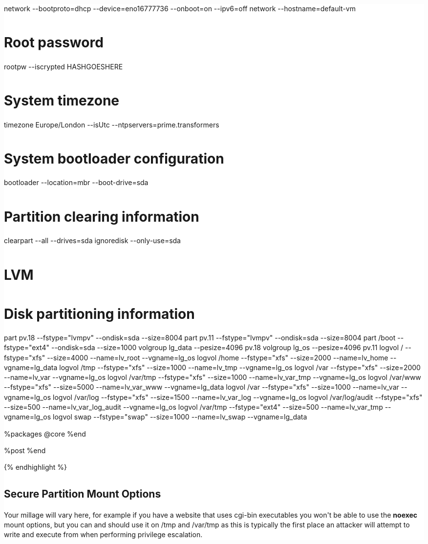 network  --bootproto=dhcp --device=eno16777736 --onboot=on --ipv6=off
network  --hostname=default-vm
# Root password
rootpw --iscrypted HASHGOESHERE
# System timezone
timezone Europe/London --isUtc --ntpservers=prime.transformers
# System bootloader configuration
bootloader --location=mbr --boot-drive=sda
# Partition clearing information
clearpart --all --drives=sda
ignoredisk --only-use=sda
# LVM

# Disk partitioning information
part pv.18 --fstype="lvmpv" --ondisk=sda --size=8004
part pv.11 --fstype="lvmpv" --ondisk=sda --size=8004
part /boot --fstype="ext4" --ondisk=sda --size=1000
volgroup lg_data --pesize=4096 pv.18
volgroup lg_os --pesize=4096 pv.11
logvol /  --fstype="xfs" --size=4000 --name=lv_root --vgname=lg_os
logvol /home  --fstype="xfs" --size=2000 --name=lv_home --vgname=lg_data
logvol /tmp  --fstype="xfs" --size=1000 --name=lv_tmp --vgname=lg_os
logvol /var  --fstype="xfs" --size=2000 --name=lv_var --vgname=lg_os
logvol /var/tmp  --fstype="xfs" --size=1000 --name=lv_var_tmp --vgname=lg_os
logvol /var/www  --fstype="xfs" --size=5000 --name=lv_var_www --vgname=lg_data
logvol /var  --fstype="xfs" --size=1000 --name=lv_var --vgname=lg_os
logvol /var/log  --fstype="xfs" --size=1500 --name=lv_var_log --vgname=lg_os
logvol /var/log/audit  --fstype="xfs" --size=500 --name=lv_var_log_audit --vgname=lg_os
logvol /var/tmp  --fstype="ext4" --size=500 --name=lv_var_tmp --vgname=lg_os 
logvol swap  --fstype="swap" --size=1000 --name=lv_swap --vgname=lg_data

%packages
@core
 %end

%post
%end

{% endhighlight %}

## Secure Partition Mount Options 

Your millage will vary here, for example if you have a website that uses cgi-bin executables you won't be able to use the **noexec** mount options, but you can and should use it on /tmp and /var/tmp as this is typically the first place an attacker will attempt to write and execute from when performing privilege escalation. 
